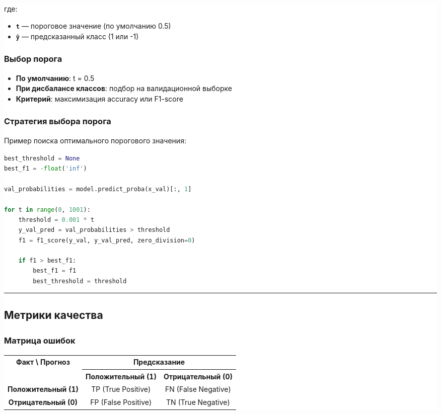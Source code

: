 где:
- **`t`** — пороговое значение (по умолчанию 0.5)
- **`ŷ`** — предсказанный класс (1 или -1)

### Выбор порога
- **По умолчанию**: t = 0.5
- **При дисбалансе классов**: подбор на валидационной выборке
- **Критерий**: максимизация accuracy или F1-score

### Стратегия выбора порога
Пример поиска оптимального порогового значения:

```python
best_threshold = None
best_f1 = -float('inf')

val_probabilities = model.predict_proba(x_val)[:, 1]

for t in range(0, 1001):
    threshold = 0.001 * t
    y_val_pred = val_probabilities > threshold
    f1 = f1_score(y_val, y_val_pred, zero_division=0)
    
    if f1 > best_f1:
        best_f1 = f1
        best_threshold = threshold
```

---

## Метрики качества

### Матрица ошибок

<div align="center">

<table>
    <tr align="center">
        <th rowspan="2">Факт \ Прогноз</th>
        <th colspan="2">Предсказание</th>
    </tr>
    <tr align="center">
        <th>Положительный (1)</th>
        <th>Отрицательный (0)</th>
    </tr>
    <tr align="center">
        <td><strong>Положительный (1)</strong></td>
        <td>TP (True Positive)</td>
        <td>FN (False Negative)</td>
    </tr>
    <tr align="center">
        <td><strong>Отрицательный (0)</strong></td>
        <td>FP (False Positive)</td>
        <td>TN (True Negative)</td>
    </tr>
</table>
